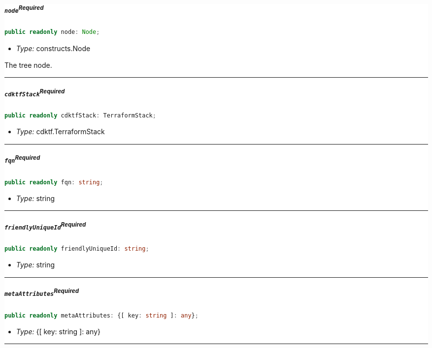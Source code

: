 
##### `node`<sup>Required</sup> <a name="node" id="@cdktf/provider-upcloud.provider.UpcloudProvider.property.node"></a>

```typescript
public readonly node: Node;
```

- *Type:* constructs.Node

The tree node.

---

##### `cdktfStack`<sup>Required</sup> <a name="cdktfStack" id="@cdktf/provider-upcloud.provider.UpcloudProvider.property.cdktfStack"></a>

```typescript
public readonly cdktfStack: TerraformStack;
```

- *Type:* cdktf.TerraformStack

---

##### `fqn`<sup>Required</sup> <a name="fqn" id="@cdktf/provider-upcloud.provider.UpcloudProvider.property.fqn"></a>

```typescript
public readonly fqn: string;
```

- *Type:* string

---

##### `friendlyUniqueId`<sup>Required</sup> <a name="friendlyUniqueId" id="@cdktf/provider-upcloud.provider.UpcloudProvider.property.friendlyUniqueId"></a>

```typescript
public readonly friendlyUniqueId: string;
```

- *Type:* string

---

##### `metaAttributes`<sup>Required</sup> <a name="metaAttributes" id="@cdktf/provider-upcloud.provider.UpcloudProvider.property.metaAttributes"></a>

```typescript
public readonly metaAttributes: {[ key: string ]: any};
```

- *Type:* {[ key: string ]: any}

---

